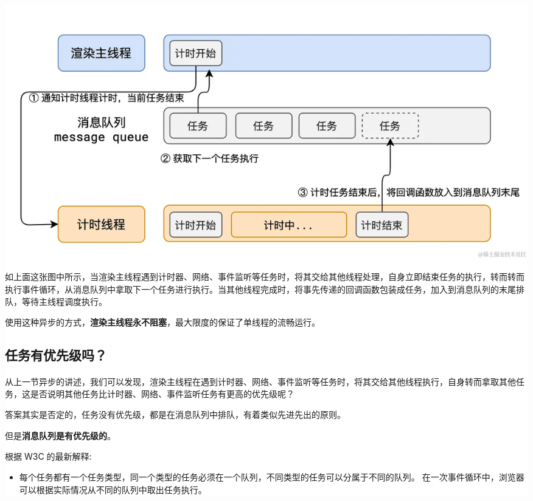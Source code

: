 ![渲染任务](../image/loop/loop7.png)

如上面这张图中所示，当渲染主线程遇到计时器、网络、事件监听等任务时，将其交给其他线程处理，自身立即结束任务的执行，转而转而执行事件循环，从消息队列中拿取下一个任务进行执行。当其他线程完成时，将事先传递的回调函数包装成任务，加入到消息队列的末尾排队，等待主线程调度执行。

使用这种异步的方式，**渲染主线程永不阻塞**，最大限度的保证了单线程的流畅运行。


## 任务有优先级吗？

从上一节异步的讲述，我们可以发现，渲染主线程在遇到计时器、网络、事件监听等任务时，将其交给其他线程执行，自身转而拿取其他任务，这是否说明其他任务比计时器、网络、事件监听任务有更高的优先级呢？

答案其实是否定的，任务没有优先级，都是在消息队列中排队，有着类似先进先出的原则。

但是**消息队列是有优先级的**。


根据 W3C 的最新解释:

*   每个任务都有一个任务类型，同一个类型的任务必须在一个队列，不同类型的任务可以分属于不同的队列。
    在一次事件循环中，浏览器可以根据实际情况从不同的队列中取出任务执行。
       